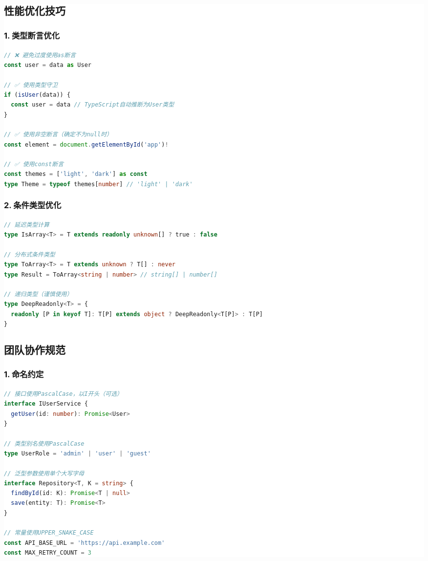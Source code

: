 ## 性能优化技巧

### 1. 类型断言优化

```typescript
// ❌ 避免过度使用as断言
const user = data as User

// ✅ 使用类型守卫
if (isUser(data)) {
  const user = data // TypeScript自动推断为User类型
}

// ✅ 使用非空断言（确定不为null时）
const element = document.getElementById('app')!

// ✅ 使用const断言
const themes = ['light', 'dark'] as const
type Theme = typeof themes[number] // 'light' | 'dark'
```

### 2. 条件类型优化

```typescript
// 延迟类型计算
type IsArray<T> = T extends readonly unknown[] ? true : false

// 分布式条件类型
type ToArray<T> = T extends unknown ? T[] : never
type Result = ToArray<string | number> // string[] | number[]

// 递归类型（谨慎使用）
type DeepReadonly<T> = {
  readonly [P in keyof T]: T[P] extends object ? DeepReadonly<T[P]> : T[P]
}
```

## 团队协作规范

### 1. 命名约定

```typescript
// 接口使用PascalCase，以I开头（可选）
interface IUserService {
  getUser(id: number): Promise<User>
}

// 类型别名使用PascalCase
type UserRole = 'admin' | 'user' | 'guest'

// 泛型参数使用单个大写字母
interface Repository<T, K = string> {
  findById(id: K): Promise<T | null>
  save(entity: T): Promise<T>
}

// 常量使用UPPER_SNAKE_CASE
const API_BASE_URL = 'https://api.example.com'
const MAX_RETRY_COUNT = 3
```


  [P in K]: T[P]
  [key: string]: any
  [key: `feature_${string}`]: boolean